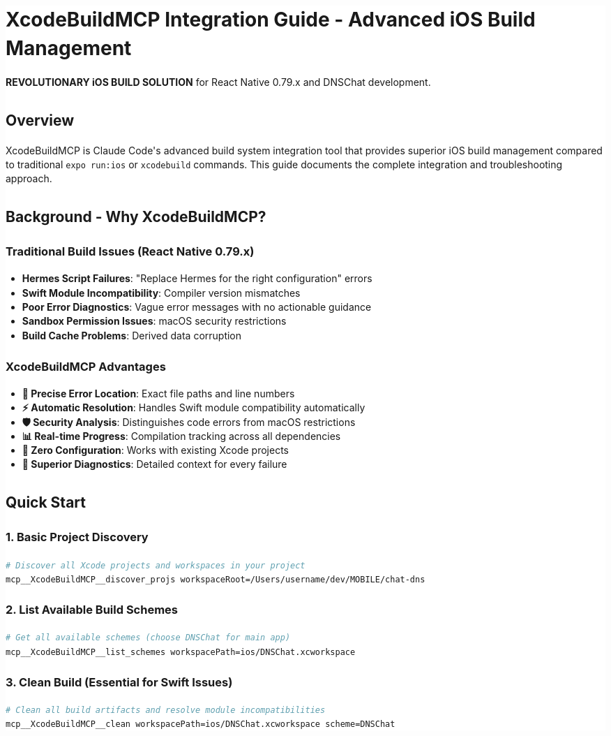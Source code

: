 # XcodeBuildMCP Integration Guide - Advanced iOS Build Management

**REVOLUTIONARY iOS BUILD SOLUTION** for React Native 0.79.x and DNSChat development.

## Overview

XcodeBuildMCP is Claude Code's advanced build system integration tool that provides superior iOS build management compared to traditional `expo run:ios` or `xcodebuild` commands. This guide documents the complete integration and troubleshooting approach.

## Background - Why XcodeBuildMCP?

### Traditional Build Issues (React Native 0.79.x)

- **Hermes Script Failures**: "Replace Hermes for the right configuration" errors
- **Swift Module Incompatibility**: Compiler version mismatches
- **Poor Error Diagnostics**: Vague error messages with no actionable guidance
- **Sandbox Permission Issues**: macOS security restrictions
- **Build Cache Problems**: Derived data corruption

### XcodeBuildMCP Advantages

- **🔬 Precise Error Location**: Exact file paths and line numbers
- **⚡ Automatic Resolution**: Handles Swift module compatibility automatically
- **🛡️ Security Analysis**: Distinguishes code errors from macOS restrictions
- **📊 Real-time Progress**: Compilation tracking across all dependencies
- **🎯 Zero Configuration**: Works with existing Xcode projects
- **🔧 Superior Diagnostics**: Detailed context for every failure

## Quick Start

### 1. Basic Project Discovery

```bash
# Discover all Xcode projects and workspaces in your project
mcp__XcodeBuildMCP__discover_projs workspaceRoot=/Users/username/dev/MOBILE/chat-dns
```

### 2. List Available Build Schemes

```bash
# Get all available schemes (choose DNSChat for main app)
mcp__XcodeBuildMCP__list_schemes workspacePath=ios/DNSChat.xcworkspace
```

### 3. Clean Build (Essential for Swift Issues)

```bash
# Clean all build artifacts and resolve module incompatibilities
mcp__XcodeBuildMCP__clean workspacePath=ios/DNSChat.xcworkspace scheme=DNSChat
```
